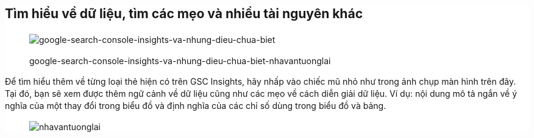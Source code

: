 ## Tìm hiểu về dữ liệu, tìm các mẹo và nhiều tài nguyên khác

<figure><img src="https://data.nhavantuonglai.com/image/article/seo-google-55.jpg" alt="google-search-console-insights-va-nhung-dieu-chua-biet" height=100% width=100%><figcaption><p>google-search-console-insights-va-nhung-dieu-chua-biet-nhavantuonglai</p></figcaption></figure>

Để tìm hiểu thêm về từng loại thẻ hiện có trên GSC Insights, hãy nhấp vào chiếc mũ nhỏ như trong ảnh chụp màn hình trên đây. Tại đó, bạn sẽ xem được thêm ngữ cảnh về dữ liệu cũng như các mẹo về cách diễn giải dữ liệu. Ví dụ: nội dung mô tả ngắn về ý nghĩa của một thay đổi trong biểu đồ và định nghĩa của các chỉ số dùng trong biểu đồ và bảng.

<figure><img src="https://data.nhavantuonglai.com/image/illustrations/cover-nhavantuonglai-com-0610.jpg" alt="nhavantuonglai" title="nhavantuonglai" height=100% width=100%><figcaption><p></p></figcaption></figure>